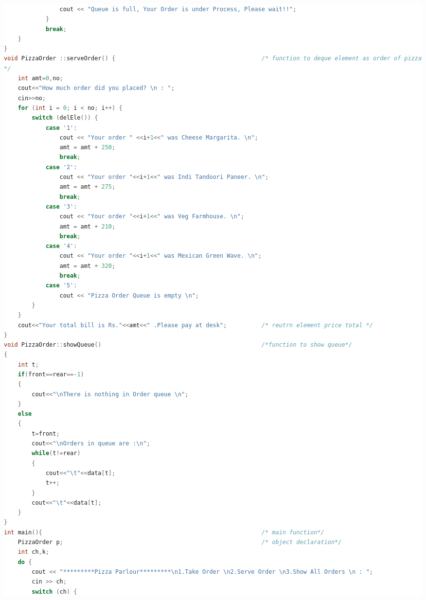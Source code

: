 ```c++
                cout << "Queue is full, Your Order is under Process, Please wait!!";
            }
            break;
    }
}
void PizzaOrder ::serveOrder() {                                          /* function to deque element as order of pizza*/
    int amt=0,no;
    cout<<"How much order did you placed? \n : ";
    cin>>no;
    for (int i = 0; i < no; i++) {
        switch (delEle()) {
            case '1':
                cout << "Your order " <<i+1<<" was Cheese Margarita. \n";
                amt = amt + 250;
                break;
            case '2':
                cout << "Your order "<<i+1<<" was Indi Tandoori Paneer. \n";
                amt = amt + 275;
                break;
            case '3':
                cout << "Your order "<<i+1<<" was Veg Farmhouse. \n";
                amt = amt + 210;
                break;
            case '4':
                cout << "Your order "<<i+1<<" was Mexican Green Wave. \n";
                amt = amt + 320;
                break;
            case '5':
                cout << "Pizza Order Queue is empty \n";
        }
    }
    cout<<"Your total bill is Rs."<<amt<<" .Please pay at desk";          /* reutrn element price total */
}
void PizzaOrder::showQueue()                                              /*function to show queue*/
{
    int t;
    if(front==rear==-1)
    {
        cout<<"\nThere is nothing in Order queue \n";
    }
    else
    {
        t=front;
        cout<<"\nOrders in queue are :\n";
        while(t!=rear)
        {
            cout<<"\t"<<data[t];
            t++;
        }
        cout<<"\t"<<data[t];
    }
}
int main(){                                                               /* main function*/
    PizzaOrder p;                                                         /* object declaration*/
    int ch,k;
    do {
        cout << "*********Pizza Parlour*********\n1.Take Order \n2.Serve Order \n3.Show All Orders \n : ";
        cin >> ch;
        switch (ch) {
```